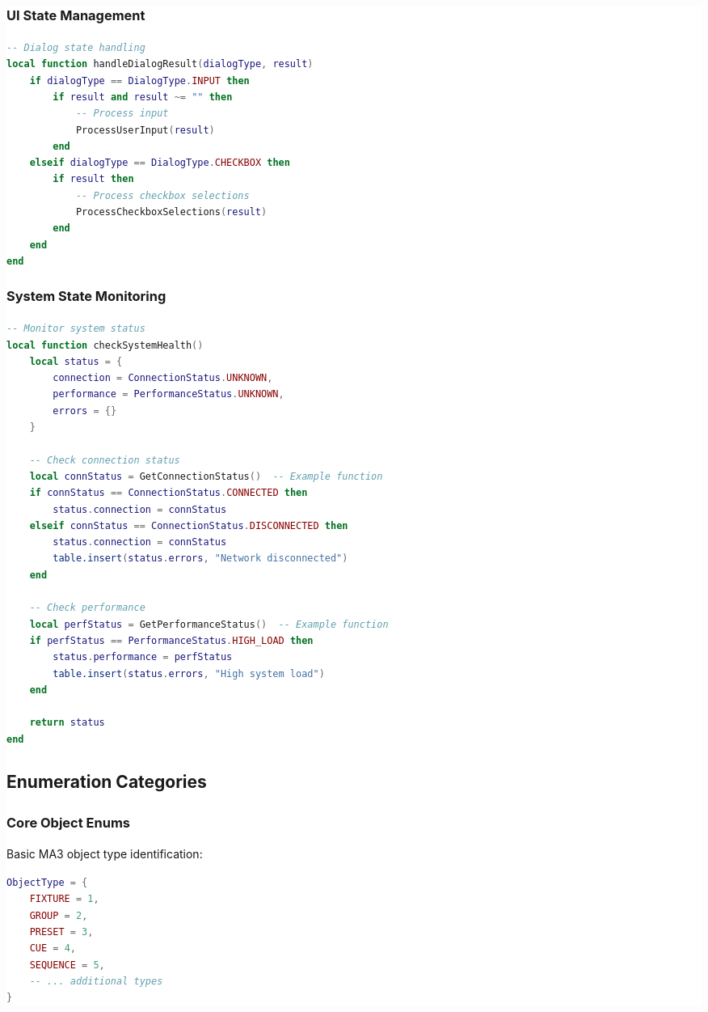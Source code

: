 ### UI State Management
```lua
-- Dialog state handling
local function handleDialogResult(dialogType, result)
    if dialogType == DialogType.INPUT then
        if result and result ~= "" then
            -- Process input
            ProcessUserInput(result)
        end
    elseif dialogType == DialogType.CHECKBOX then
        if result then
            -- Process checkbox selections
            ProcessCheckboxSelections(result)
        end
    end
end
```

### System State Monitoring
```lua
-- Monitor system status
local function checkSystemHealth()
    local status = {
        connection = ConnectionStatus.UNKNOWN,
        performance = PerformanceStatus.UNKNOWN,
        errors = {}
    }
    
    -- Check connection status
    local connStatus = GetConnectionStatus()  -- Example function
    if connStatus == ConnectionStatus.CONNECTED then
        status.connection = connStatus
    elseif connStatus == ConnectionStatus.DISCONNECTED then
        status.connection = connStatus
        table.insert(status.errors, "Network disconnected")
    end
    
    -- Check performance
    local perfStatus = GetPerformanceStatus()  -- Example function
    if perfStatus == PerformanceStatus.HIGH_LOAD then
        status.performance = perfStatus
        table.insert(status.errors, "High system load")
    end
    
    return status
end
```

## Enumeration Categories

### Core Object Enums
Basic MA3 object type identification:
```lua
ObjectType = {
    FIXTURE = 1,
    GROUP = 2,
    PRESET = 3,
    CUE = 4,
    SEQUENCE = 5,
    -- ... additional types
}
```

